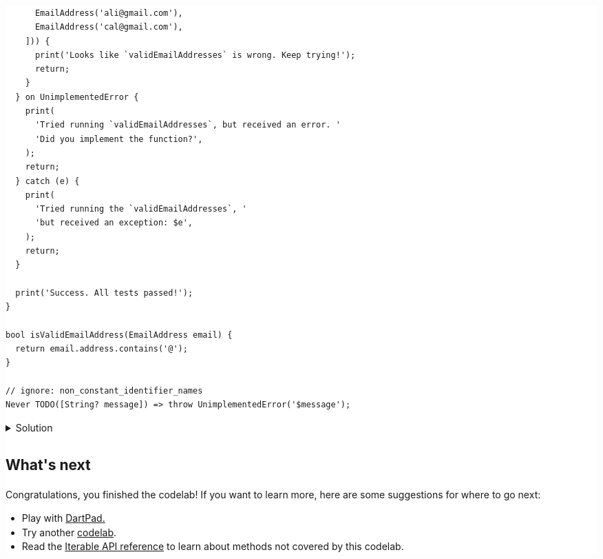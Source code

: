 ```dart:run-dartpad:theme-dark:height-600px:ga_id-putting_it_all_together
      EmailAddress('ali@gmail.com'),
      EmailAddress('cal@gmail.com'),
    ])) {
      print('Looks like `validEmailAddresses` is wrong. Keep trying!');
      return;
    }
  } on UnimplementedError {
    print(
      'Tried running `validEmailAddresses`, but received an error. '
      'Did you implement the function?',
    );
    return;
  } catch (e) {
    print(
      'Tried running the `validEmailAddresses`, '
      'but received an exception: $e',
    );
    return;
  }

  print('Success. All tests passed!');
}

bool isValidEmailAddress(EmailAddress email) {
  return email.address.contains('@');
}

// ignore: non_constant_identifier_names
Never TODO([String? message]) => throw UnimplementedError('$message');
```

<details><summary title="Expand for the solution of the 'Putting it all together' exercise.">Solution</summary></details>

## What's next

Congratulations, you finished the codelab!
If you want to learn more,
here are some suggestions for where to go next:

* Play with [DartPad.]({{site.dartpad}})
* Try another [codelab](/codelabs).
* Read the [Iterable API reference][iterable class]
  to learn about methods not covered by this codelab.

[hashmap class]: {{site.dart-api}}/{{site.sdkInfo.channel}}/dart-collection/HashMap-class.html
[iterable class]: {{site.dart-api}}/{{site.sdkInfo.channel}}/dart-core/Iterable-class.html
[iterator class]: {{site.dart-api}}/{{site.sdkInfo.channel}}/dart-core/Iterator-class.html
[list class]: {{site.dart-api}}/{{site.sdkInfo.channel}}/dart-core/List-class.html
[map class]: {{site.dart-api}}/{{site.sdkInfo.channel}}/dart-core/Map-class.html
[set class]: {{site.dart-api}}/{{site.sdkInfo.channel}}/dart-core/Set-class.html
[StateError class]: {{site.dart-api}}/{{site.sdkInfo.channel}}/dart-core/StateError-class.html
[String class]: {{site.dart-api}}/{{site.sdkInfo.channel}}/dart-core/String-class.html
